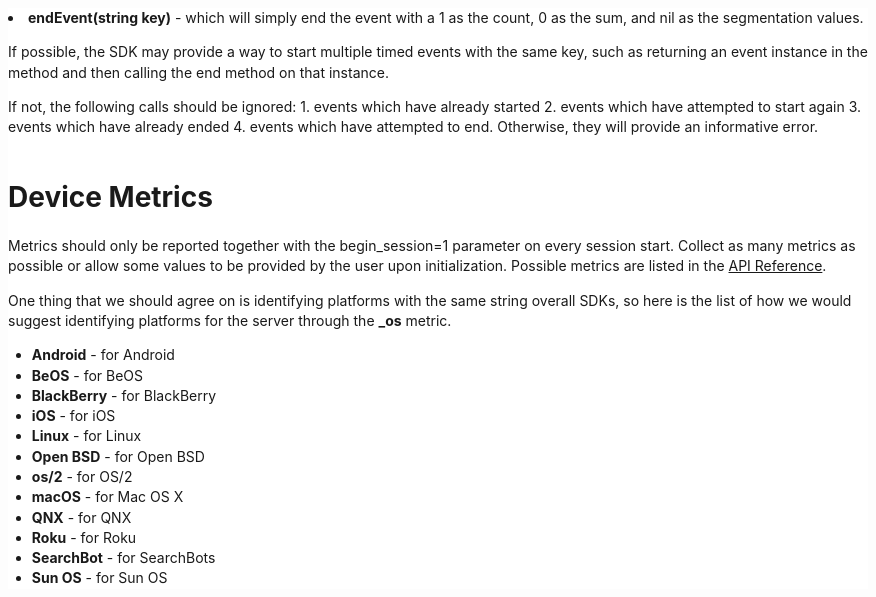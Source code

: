   <li>
    <strong>endEvent(string key)</strong>&nbsp;- which will simply end the event
    with a 1 as the count, 0 as the sum, and nil as the segmentation values.
  </li>
</ul>
<p>
  If possible, the SDK may provide a way to start multiple timed events with the
  same key, such as returning an event instance in the method and then calling
  the end method on that instance.
</p>
<p>
  If not, the following calls should be ignored: 1. events which have already started
  2. events which have attempted to start again 3. events which have already ended
  4. events which have attempted to end. Otherwise, they will provide an informative
  error.
</p>
<h1 id="01H821RTQ2TZF21BH3ZSR8XHNW">Device Metrics</h1>
<p>
  <span>Metrics should only be reported together with the begin_session=1 parameter on every session start. Collect as many metrics as possible or allow some values to be provided by the user upon initialization. Possible metrics are listed in the&nbsp;</span><a href="https://api.count.ly/reference/i#metrics"><span>API Reference</span></a><span>.</span>
</p>
<p>
  <span>One thing that we should agree on is identifying platforms with the same string overall SDKs, so here is the list of how we would suggest identifying platforms for the server through the&nbsp;</span><strong>_os</strong><span>&nbsp;metric.</span>
</p>
<ul>
  <li>
    <strong>Android</strong> - for Android
  </li>
  <li>
    <strong>BeOS</strong> - for BeOS
  </li>
  <li>
    <strong>BlackBerry</strong> - for BlackBerry
  </li>
  <li>
    <strong>iOS</strong> - for iOS
  </li>
  <li>
    <strong>Linux</strong> - for Linux
  </li>
  <li>
    <strong>Open BSD</strong> - for Open BSD
  </li>
  <li>
    <strong>os/2</strong> - for OS/2
  </li>
  <li>
    <strong>macOS</strong> - for Mac OS X
  </li>
  <li>
    <strong>QNX</strong> - for QNX
  </li>
  <li>
    <strong>Roku</strong> - for Roku
  </li>
  <li>
    <strong>SearchBot</strong> - for SearchBots
  </li>
  <li>
    <strong>Sun OS</strong> - for Sun OS